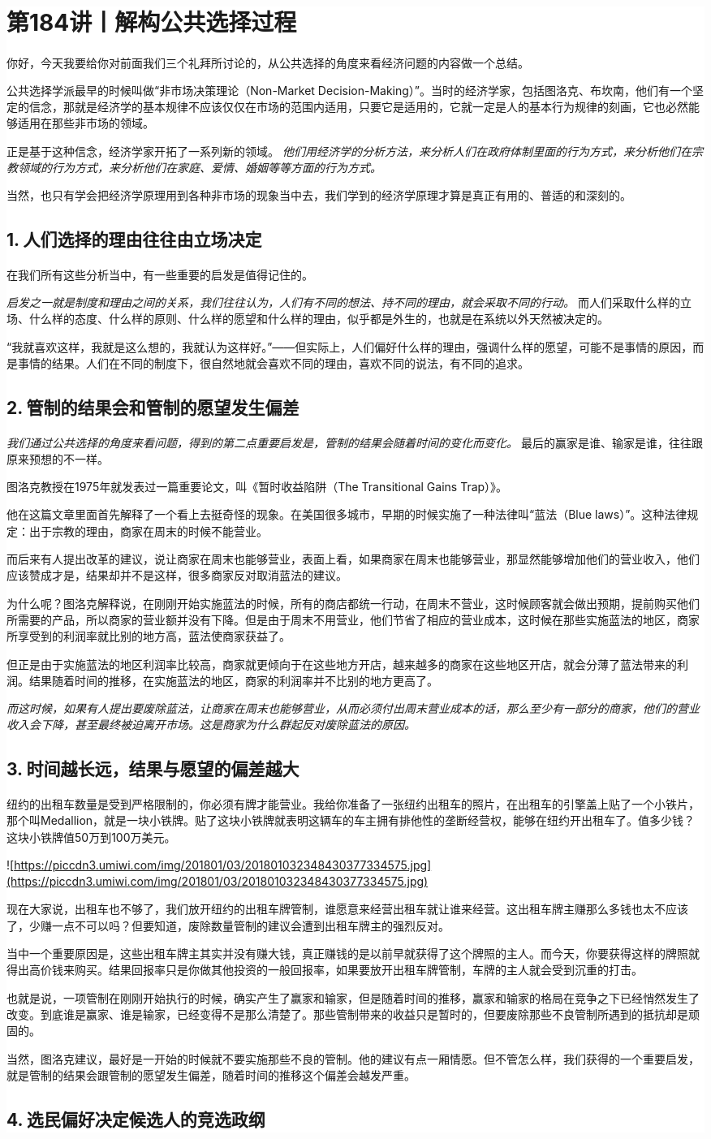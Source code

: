 # 第184讲丨解构公共选择过程

你好，今天我要给你对前面我们三个礼拜所讨论的，从公共选择的角度来看经济问题的内容做一个总结。

公共选择学派最早的时候叫做“非市场决策理论（Non-Market Decision-Making）”。当时的经济学家，包括图洛克、布坎南，他们有一个坚定的信念，那就是经济学的基本规律不应该仅仅在市场的范围内适用，只要它是适用的，它就一定是人的基本行为规律的刻画，它也必然能够适用在那些非市场的领域。

正是基于这种信念，经济学家开拓了一系列新的领域。 *他们用经济学的分析方法，来分析人们在政府体制里面的行为方式，来分析他们在宗教领域的行为方式，来分析他们在家庭、爱情、婚姻等等方面的行为方式。*

当然，也只有学会把经济学原理用到各种非市场的现象当中去，我们学到的经济学原理才算是真正有用的、普适的和深刻的。

## 1. 人们选择的理由往往由立场决定

在我们所有这些分析当中，有一些重要的启发是值得记住的。

 *启发之一就是制度和理由之间的关系，我们往往认为，人们有不同的想法、持不同的理由，就会采取不同的行动。* 而人们采取什么样的立场、什么样的态度、什么样的原则、什么样的愿望和什么样的理由，似乎都是外生的，也就是在系统以外天然被决定的。

“我就喜欢这样，我就是这么想的，我就认为这样好。”——但实际上，人们偏好什么样的理由，强调什么样的愿望，可能不是事情的原因，而是事情的结果。人们在不同的制度下，很自然地就会喜欢不同的理由，喜欢不同的说法，有不同的追求。

## 2. 管制的结果会和管制的愿望发生偏差

 *我们通过公共选择的角度来看问题，得到的第二点重要启发是，管制的结果会随着时间的变化而变化。* 最后的赢家是谁、输家是谁，往往跟原来预想的不一样。

图洛克教授在1975年就发表过一篇重要论文，叫《暂时收益陷阱（The Transitional Gains Trap）》。

他在这篇文章里面首先解释了一个看上去挺奇怪的现象。在美国很多城市，早期的时候实施了一种法律叫“蓝法（Blue laws）”。这种法律规定：出于宗教的理由，商家在周末的时候不能营业。

而后来有人提出改革的建议，说让商家在周末也能够营业，表面上看，如果商家在周末也能够营业，那显然能够增加他们的营业收入，他们应该赞成才是，结果却并不是这样，很多商家反对取消蓝法的建议。

为什么呢？图洛克解释说，在刚刚开始实施蓝法的时候，所有的商店都统一行动，在周末不营业，这时候顾客就会做出预期，提前购买他们所需要的产品，所以商家的营业额并没有下降。但是由于周末不用营业，他们节省了相应的营业成本，这时候在那些实施蓝法的地区，商家所享受到的利润率就比别的地方高，蓝法使商家获益了。

但正是由于实施蓝法的地区利润率比较高，商家就更倾向于在这些地方开店，越来越多的商家在这些地区开店，就会分薄了蓝法带来的利润。结果随着时间的推移，在实施蓝法的地区，商家的利润率并不比别的地方更高了。

 *而这时候，如果有人提出要废除蓝法，让商家在周末也能够营业，从而必须付出周末营业成本的话，那么至少有一部分的商家，他们的营业收入会下降，甚至最终被迫离开市场。这是商家为什么群起反对废除蓝法的原因。*

## 3. 时间越长远，结果与愿望的偏差越大

纽约的出租车数量是受到严格限制的，你必须有牌才能营业。我给你准备了一张纽约出租车的照片，在出租车的引擎盖上贴了一个小铁片，那个叫Medallion，就是一块小铁牌。贴了这块小铁牌就表明这辆车的车主拥有排他性的垄断经营权，能够在纽约开出租车了。值多少钱？这块小铁牌值50万到100万美元。

![https://piccdn3.umiwi.com/img/201801/03/201801032348430377334575.jpg](https://piccdn3.umiwi.com/img/201801/03/201801032348430377334575.jpg)

现在大家说，出租车也不够了，我们放开纽约的出租车牌管制，谁愿意来经营出租车就让谁来经营。这出租车牌主赚那么多钱也太不应该了，少赚一点不可以吗？但要知道，废除数量管制的建议会遭到出租车牌主的强烈反对。

当中一个重要原因是，这些出租车牌主其实并没有赚大钱，真正赚钱的是以前早就获得了这个牌照的主人。而今天，你要获得这样的牌照就得出高价钱来购买。结果回报率只是你做其他投资的一般回报率，如果要放开出租车牌管制，车牌的主人就会受到沉重的打击。

也就是说，一项管制在刚刚开始执行的时候，确实产生了赢家和输家，但是随着时间的推移，赢家和输家的格局在竞争之下已经悄然发生了改变。到底谁是赢家、谁是输家，已经变得不是那么清楚了。那些管制带来的收益只是暂时的，但要废除那些不良管制所遇到的抵抗却是顽固的。

当然，图洛克建议，最好是一开始的时候就不要实施那些不良的管制。他的建议有点一厢情愿。但不管怎么样，我们获得的一个重要启发，就是管制的结果会跟管制的愿望发生偏差，随着时间的推移这个偏差会越发严重。

## 4. 选民偏好决定候选人的竞选政纲
